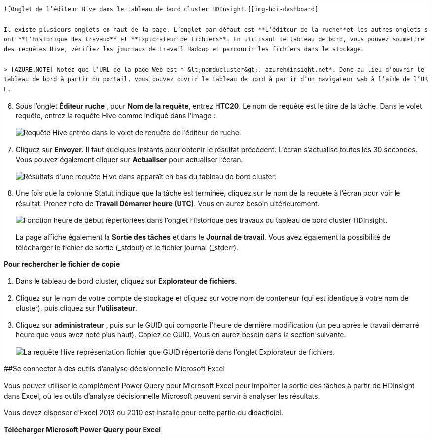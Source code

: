     ![Onglet de l’éditeur Hive dans le tableau de bord cluster HDInsight.][img-hdi-dashboard]

    Il existe plusieurs onglets en haut de la page. L’onglet par défaut est **L’éditeur de la ruche**et les autres onglets sont **L’historique des travaux** et **Explorateur de fichiers**. En utilisant le tableau de bord, vous pouvez soumettre des requêtes Hive, vérifiez les journaux de travail Hadoop et parcourir les fichiers dans le stockage.

    > [AZURE.NOTE] Notez que l’URL de la page Web est * &lt;nomducluster&gt;. azurehdinsight.net*. Donc au lieu d’ouvrir le tableau de bord à partir du portail, vous pouvez ouvrir le tableau de bord à partir d’un navigateur web à l’aide de l’URL.

6. Sous l’onglet **Éditeur ruche** , pour **Nom de la requête**, entrez **HTC20**.  Le nom de requête est le titre de la tâche. Dans le volet requête, entrez la requête Hive comme indiqué dans l’image :

    ![Requête Hive entrée dans le volet de requête de l’éditeur de ruche.][img-hdi-dashboard-query-select]

4. Cliquez sur **Envoyer**. Il faut quelques instants pour obtenir le résultat précédent. L’écran s’actualise toutes les 30 secondes. Vous pouvez également cliquer sur **Actualiser** pour actualiser l’écran.

    ![Résultats d’une requête Hive dans apparaît en bas du tableau de bord cluster.][img-hdi-dashboard-query-select-result]

5. Une fois que la colonne Statut indique que la tâche est terminée, cliquez sur le nom de la requête à l’écran pour voir le résultat. Prenez note de **Travail Démarrer heure (UTC)**. Vous en aurez besoin ultérieurement.

    ![Fonction heure de début répertoriées dans l’onglet Historique des travaux du tableau de bord cluster HDInsight.][img-hdi-dashboard-query-select-result-output]

    La page affiche également la **Sortie des tâches** et dans le **Journal de travail**. Vous avez également la possibilité de télécharger le fichier de sortie (\_stdout) et le fichier journal \(_stderr).


**Pour rechercher le fichier de copie**

1. Dans le tableau de bord cluster, cliquez sur **Explorateur de fichiers**.
2. Cliquez sur le nom de votre compte de stockage et cliquez sur votre nom de conteneur (qui est identique à votre nom de cluster), puis cliquez sur **l’utilisateur**.
3. Cliquez sur **administrateur** , puis sur le GUID qui comporte l’heure de dernière modification (un peu après le travail démarré heure que vous avez noté plus haut). Copiez ce GUID. Vous en aurez besoin dans la section suivante.


    ![La requête Hive représentation fichier que GUID répertorié dans l’onglet Explorateur de fichiers.][img-hdi-dashboard-query-browse-output]


##<a name="connect-to-microsoft-business-intelligence-tools-for-excel"></a>Se connecter à des outils d’analyse décisionnelle Microsoft Excel

Vous pouvez utiliser le complément Power Query pour Microsoft Excel pour importer la sortie des tâches à partir de HDInsight dans Excel, où les outils d’analyse décisionnelle Microsoft peuvent servir à analyser les résultats.

Vous devez disposer d’Excel 2013 ou 2010 est installé pour cette partie du didacticiel.

**Télécharger Microsoft Power Query pour Excel**


[1]: ../HDInsight/hdinsight-hadoop-visual-studio-tools-get-started.md
[hdinsight-versions]: hdinsight-component-versioning.md
[hdinsight-provision]: hdinsight-provision-clusters.md
[hdinsight-admin-powershell]: hdinsight-administer-use-powershell.md
[hdinsight-upload-data]: hdinsight-upload-data.md
[hdinsight-use-mapreduce]: hdinsight-use-mapreduce.md
[hdinsight-use-hive]: hdinsight-use-hive.md
[hdinsight-use-pig]: hdinsight-use-pig.md
[hdinsight-use-oozie]: hdinsight-use-oozie.md
[hdinsight-storage]: hdinsight-hadoop-use-blob-storage.md
[hdinsight-emulator]: hdinsight-hadoop-emulator-get-started.md
[hdinsight-develop-mapreduce]: hdinsight-develop-deploy-java-mapreduce-linux.md
[hadoop-hdinsight-intro]: hdinsight-hadoop-introduction.md
[hdinsight-weblogs-sample]: hdinsight-hive-analyze-website-log.md
[hdinsight-sensor-data-sample]: hdinsight-hive-analyze-sensor-data.md
[azure-purchase-options]: http://azure.microsoft.com/pricing/purchase-options/
[azure-member-offers]: http://azure.microsoft.com/pricing/member-offers/
[azure-free-trial]: http://azure.microsoft.com/pricing/free-trial/
[azure-management-portal]: https://portal.azure.com/
[azure-create-storageaccount]: ../storage-create-storage-account.md
[apache-hadoop]: http://go.microsoft.com/fwlink/?LinkId=510084
[apache-hive]: http://go.microsoft.com/fwlink/?LinkId=510085
[apache-mapreduce]: http://go.microsoft.com/fwlink/?LinkId=510086
[apache-hdfs]: http://go.microsoft.com/fwlink/?LinkId=510087
[hdinsight-hbase-custom-provision]: hdinsight-hbase-tutorial-get-started.md
[powershell-download]: http://go.microsoft.com/fwlink/p/?linkid=320376&clcid=0x409
[powershell-install-configure]: powershell-install-configure.md
[powershell-open]: powershell-install-configure.md#step-1-install
[img-hdi-dashboard]: ./media/hdinsight-hadoop-tutorial-get-started-windows/HDI.dashboard.png
[img-hdi-dashboard-query-select]: ./media/hdinsight-hadoop-tutorial-get-started-windows/HDI.dashboard.query.select.png
[img-hdi-dashboard-query-select-result]: ./media/hdinsight-hadoop-tutorial-get-started-windows/HDI.dashboard.query.select.result.png
[img-hdi-dashboard-query-select-result-output]: ./media/hdinsight-hadoop-tutorial-get-started-windows/HDI.dashboard.query.select.result.output.png
[img-hdi-dashboard-query-browse-output]: ./media/hdinsight-hadoop-tutorial-get-started-windows/HDI.dashboard.query.browse.output.png
[img-hdi-getstarted-video]: ./media/hdinsight-hadoop-tutorial-get-started-windows/hdi-get-started-video.png
[image-hdi-storageaccount-quickcreate]: ./media/hdinsight-hadoop-tutorial-get-started-windows/HDI.StorageAccount.QuickCreate.png
[image-hdi-clusterstatus]: ./media/hdinsight-hadoop-tutorial-get-started-windows/HDI.ClusterStatus.png
[image-hdi-quickcreatecluster]: ./media/hdinsight-hadoop-tutorial-get-started-windows/HDI.QuickCreateCluster.png
[image-hdi-getstarted-flow]: ./media/hdinsight-hadoop-tutorial-get-started-windows/HDI.GetStartedFlow.png
[image-hdi-gettingstarted-powerquery-importdata]: ./media/hdinsight-hadoop-tutorial-get-started-windows/HDI.GettingStarted.PowerQuery.ImportData.png
[image-hdi-gettingstarted-powerquery-importdata2]: ./media/hdinsight-hadoop-tutorial-get-started-windows/HDI.GettingStarted.PowerQuery.ImportData2.png